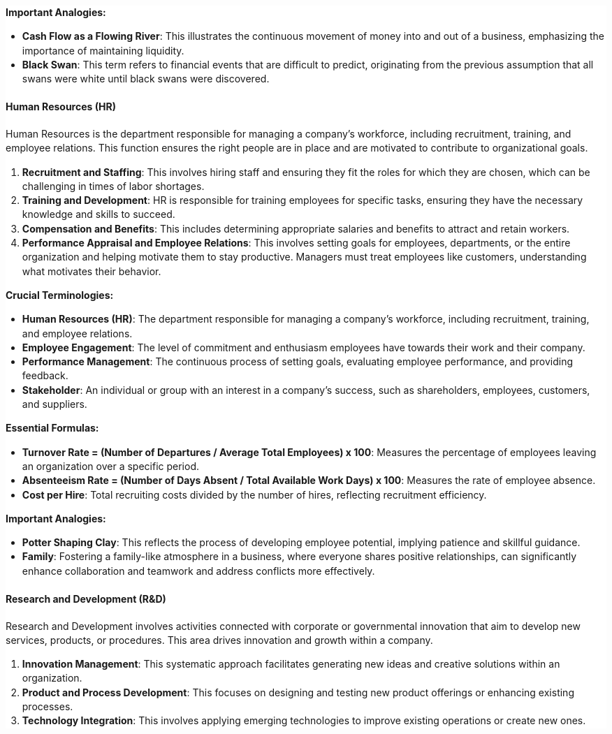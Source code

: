 **Important Analogies:**
*   **Cash Flow as a Flowing River**: This illustrates the continuous movement of money into and out of a business, emphasizing the importance of maintaining liquidity.
*   **Black Swan**: This term refers to financial events that are difficult to predict, originating from the previous assumption that all swans were white until black swans were discovered.

#### Human Resources (HR)

Human Resources is the department responsible for managing a company’s workforce, including recruitment, training, and employee relations. This function ensures the right people are in place and are motivated to contribute to organizational goals.

1.  **Recruitment and Staffing**: This involves hiring staff and ensuring they fit the roles for which they are chosen, which can be challenging in times of labor shortages.
2.  **Training and Development**: HR is responsible for training employees for specific tasks, ensuring they have the necessary knowledge and skills to succeed.
3.  **Compensation and Benefits**: This includes determining appropriate salaries and benefits to attract and retain workers.
4.  **Performance Appraisal and Employee Relations**: This involves setting goals for employees, departments, or the entire organization and helping motivate them to stay productive. Managers must treat employees like customers, understanding what motivates their behavior.

**Crucial Terminologies:**
*   **Human Resources (HR)**: The department responsible for managing a company’s workforce, including recruitment, training, and employee relations.
*   **Employee Engagement**: The level of commitment and enthusiasm employees have towards their work and their company.
*   **Performance Management**: The continuous process of setting goals, evaluating employee performance, and providing feedback.
*   **Stakeholder**: An individual or group with an interest in a company’s success, such as shareholders, employees, customers, and suppliers.

**Essential Formulas:**
*   **Turnover Rate = (Number of Departures / Average Total Employees) x 100**: Measures the percentage of employees leaving an organization over a specific period.
*   **Absenteeism Rate = (Number of Days Absent / Total Available Work Days) x 100**: Measures the rate of employee absence.
*   **Cost per Hire**: Total recruiting costs divided by the number of hires, reflecting recruitment efficiency.

**Important Analogies:**
*   **Potter Shaping Clay**: This reflects the process of developing employee potential, implying patience and skillful guidance.
*   **Family**: Fostering a family-like atmosphere in a business, where everyone shares positive relationships, can significantly enhance collaboration and teamwork and address conflicts more effectively.

#### Research and Development (R&D)

Research and Development involves activities connected with corporate or governmental innovation that aim to develop new services, products, or procedures. This area drives innovation and growth within a company.

1.  **Innovation Management**: This systematic approach facilitates generating new ideas and creative solutions within an organization.
2.  **Product and Process Development**: This focuses on designing and testing new product offerings or enhancing existing processes.
3.  **Technology Integration**: This involves applying emerging technologies to improve existing operations or create new ones.
